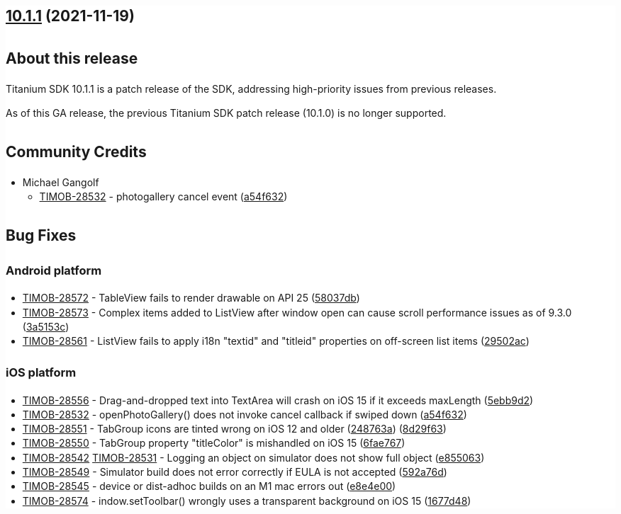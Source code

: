 ## [10.1.1](https://github.com/tidev/titanium_mobile/compare/10_1_0_GA...10.1.1) (2021-11-19)

## About this release

Titanium SDK 10.1.1 is a patch release of the SDK, addressing high-priority issues from previous releases.

As of this GA release, the previous Titanium SDK patch release (10.1.0) is no longer supported.


## Community Credits

* Michael Gangolf
  * [TIMOB-28532](https://jira-archive.titaniumsdk.com/TIMOB-28532) - photogallery cancel event ([a54f632](https://github.com/tidev/titanium_mobile/commit/a54f63281787e675cb52656c8a610b7b4116d799))


## Bug Fixes

### Android platform

* [TIMOB-28572](https://jira-archive.titaniumsdk.com/TIMOB-28572) - TableView fails to render drawable on API 25 ([58037db](https://github.com/tidev/titanium_mobile/commit/58037db8fbfe47d5847cbe39fee1ff4694ec9bb4))
* [TIMOB-28573](https://jira-archive.titaniumsdk.com/TIMOB-28573) - Complex items added to ListView after window open can cause scroll performance issues as of 9.3.0 ([3a5153c](https://github.com/tidev/titanium_mobile/commit/3a5153c230f43c34f78d03d572bdd179fe00ee11))
* [TIMOB-28561](https://jira-archive.titaniumsdk.com/TIMOB-28561) - ListView fails to apply i18n "textid" and "titleid" properties on off-screen list items ([29502ac](https://github.com/tidev/titanium_mobile/commit/29502acb3dafcb1ac93bc974b5b8bf0e0c93d9c7))

### iOS platform

* [TIMOB-28556](https://jira-archive.titaniumsdk.com/TIMOB-28556) - Drag-and-dropped text into TextArea will crash on iOS 15 if it exceeds maxLength ([5ebb9d2](https://github.com/tidev/titanium_mobile/commit/5ebb9d2fcd77a92edf392cb53146a5e5fe85e8c9))
* [TIMOB-28532](https://jira-archive.titaniumsdk.com/TIMOB-28532) - openPhotoGallery() does not invoke cancel callback if swiped down ([a54f632](https://github.com/tidev/titanium_mobile/commit/a54f63281787e675cb52656c8a610b7b4116d799))
* [TIMOB-28551](https://jira-archive.titaniumsdk.com/TIMOB-28551) - TabGroup icons are tinted wrong on iOS 12 and older ([248763a](https://github.com/tidev/titanium_mobile/commit/248763a26b5c0afcb4994f620f6a45ab2cdab0ac)) ([8d29f63](https://github.com/tidev/titanium_mobile/commit/8d29f6306a2fdfa82b7b2ada9c4ec46726fd4889))
* [TIMOB-28550](https://jira-archive.titaniumsdk.com/TIMOB-28550) - TabGroup property "titleColor" is mishandled on iOS 15 ([6fae767](https://github.com/tidev/titanium_mobile/commit/6fae767bfbbb7d3ad5bec19590008c1d874aebff))
* [TIMOB-28542](https://jira-archive.titaniumsdk.com/TIMOB-28542) [TIMOB-28531](https://jira-archive.titaniumsdk.com/TIMOB-28531) - Logging an object on simulator does not show full object ([e855063](https://github.com/tidev/titanium_mobile/commit/e855063c5657ca02f8c7f5ba4e315d43a4a1d13e))
* [TIMOB-28549](https://jira-archive.titaniumsdk.com/TIMOB-28549) - Simulator build does not error correctly if EULA is not accepted ([592a76d](https://github.com/tidev/titanium_mobile/commit/592a76dabbf4616152c8a72bd42fb2d92897ad0e))
* [TIMOB-28545](https://jira-archive.titaniumsdk.com/TIMOB-28545) - device or dist-adhoc builds on an M1 mac errors out ([e8e4e00](https://github.com/tidev/titanium_mobile/commit/e8e4e00add312671d90f506e7607815554845b5b))
* [TIMOB-28574](https://jira-archive.titaniumsdk.com/TIMOB-28574) - indow.setToolbar() wrongly uses a transparent background on iOS 15 ([1677d48](https://github.com/tidev/titanium_mobile/commit/1677d48201d07baf39024ff51be86bc30dc85b5b))
